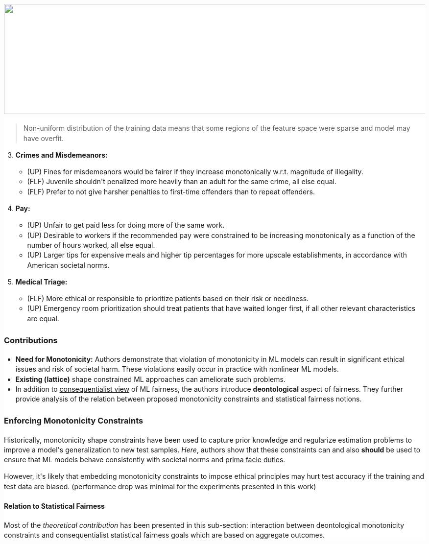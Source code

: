 <img src="https://raw.githubusercontent.com/guptakhil12/research-papers/master/images/deontological_law_example.png" height="225" width="1200"></img>
    
> Non-uniform distribution of the training data means that some regions of the feature space were sparse and model may have overfit.

3. __Crimes and Misdemeanors:__ 
    * (UP) Fines for misdemeanors would be fairer if they increase monotonically w.r.t. magnitude of illegality.
    * (FLF) Juvenile shouldn't penalized more heavily than an adult for the same crime, all else equal.
    * (FLF) Prefer to not give harsher penalties to first-time offenders than to repeat offenders.

4. __Pay:__
    * (UP) Unfair to get paid less for doing more of the same work.
    * (UP) Desirable to workers if the recommended pay were constrained to be increasing monotonically as a function of the number of hours worked, all else equal.
    * (UP) Larger tips for expensive meals and higher tip percentages for more upscale establishments, in accordance with American societal norms.
    
5. __Medical Triage:__
    * (FLF) More ethical or responsible to prioritize patients based on their risk or neediness.
    * (UP) Emergency room prioritization should treat patients that have waited longer first, if all other relevant characteristics are equal.

### Contributions

* __Need for Monotonicity:__ Authors demonstrate that violation of monotonicity in ML models can result in significant ethical issues and risk of societal harm.
These violations easily occur in practice with nonlinear ML models.
* __Existing (lattice)__ shape constrained ML approaches can ameliorate such problems.
* In addition to [consequentialist view](https://ethicsunwrapped.utexas.edu/glossary/consequentialism) of ML fairness, the authors introduce __deontological__ aspect of fairness. They further provide analysis of the relation between proposed monotonicity constraints and statistical fairness notions.

### Enforcing Monotonicity Constraints

Historically, monotonicity shape constraints have been used to capture prior knowledge and regularize estimation problems to improve a model's 
generalization to new test samples. _Here_, authors show that these constraints can and also __should__ be used to ensure that ML models behave consistently with
societal norms and [prima facie duties](http://people.wku.edu/jan.garrett/ethics/rossethc.htm#:~:text=A%20prima%20facie%20duty%20is,by%20another%20duty%20or%20duties.&text=An%20example%20of%20a%20prima,to%20keep%20a%20promise%20made.%22).

However, it's likely that embedding monotonicity constraints to impose ethical principles may hurt test accuracy if the training and test data are biased.
(performance drop was minimal for the experiments presented in this work)

#### Relation to Statistical Fairness

Most of the _theoretical contribution_ has been presented in this sub-section: interaction between deontological monotonicity constraints and consequentialist 
statistical fairness goals which are based on aggregate outcomes.
